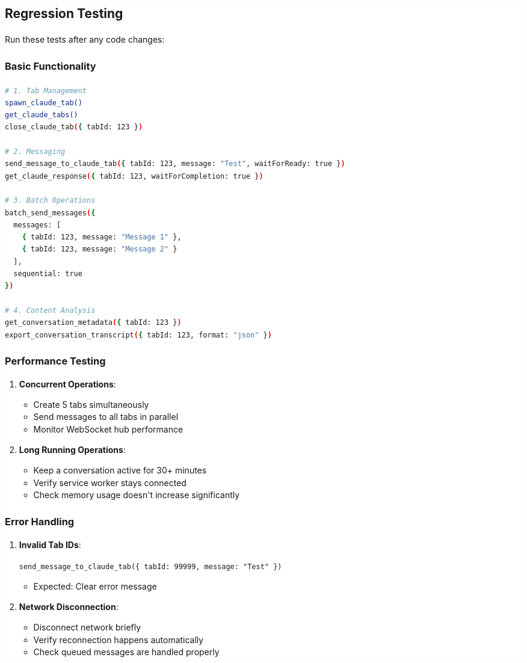 ## Regression Testing

Run these tests after any code changes:

### Basic Functionality
```bash
# 1. Tab Management
spawn_claude_tab()
get_claude_tabs()
close_claude_tab({ tabId: 123 })

# 2. Messaging
send_message_to_claude_tab({ tabId: 123, message: "Test", waitForReady: true })
get_claude_response({ tabId: 123, waitForCompletion: true })

# 3. Batch Operations
batch_send_messages({ 
  messages: [
    { tabId: 123, message: "Message 1" },
    { tabId: 123, message: "Message 2" }
  ],
  sequential: true 
})

# 4. Content Analysis
get_conversation_metadata({ tabId: 123 })
export_conversation_transcript({ tabId: 123, format: "json" })
```

### Performance Testing

1. **Concurrent Operations**:
   - Create 5 tabs simultaneously
   - Send messages to all tabs in parallel
   - Monitor WebSocket hub performance

2. **Long Running Operations**:
   - Keep a conversation active for 30+ minutes
   - Verify service worker stays connected
   - Check memory usage doesn't increase significantly

### Error Handling

1. **Invalid Tab IDs**:
   ```
   send_message_to_claude_tab({ tabId: 99999, message: "Test" })
   ```
   - Expected: Clear error message

2. **Network Disconnection**:
   - Disconnect network briefly
   - Verify reconnection happens automatically
   - Check queued messages are handled properly
